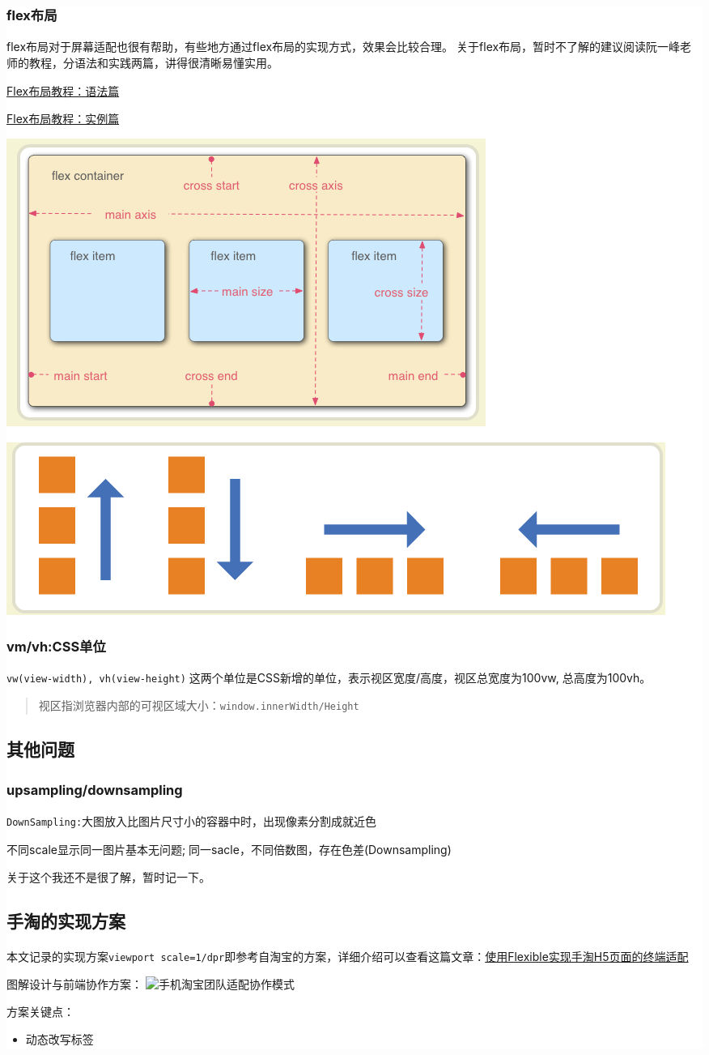 ### flex布局 ###
flex布局对于屏幕适配也很有帮助，有些地方通过flex布局的实现方式，效果会比较合理。
关于flex布局，暂时不了解的建议阅读阮一峰老师的教程，分语法和实践两篇，讲得很清晰易懂实用。

[Flex布局教程：语法篇](http://www.ruanyifeng.com/blog/2015/07/flex-grammar.html)

[Flex布局教程：实例篇](http://www.ruanyifeng.com/blog/2015/07/flex-examples.html)

![Flex布局图解1](/images/flex-1.png)

![Flex布局图解2](/images/flex-2.png)


### vm/vh:CSS单位 ###
```vw(view-width), vh(view-height)``` 这两个单位是CSS新增的单位，表示视区宽度/高度，视区总宽度为100vw, 总高度为100vh。
> 视区指浏览器内部的可视区域大小：```window.innerWidth/Height```

## 其他问题 ##
### upsampling/downsampling ###
``` DownSampling: ```大图放入比图片尺寸小的容器中时，出现像素分割成就近色

不同scale显示同一图片基本无问题;
同一sacle，不同倍数图，存在色差(Downsampling)

关于这个我还不是很了解，暂时记一下。

## 手淘的实现方案 ##

本文记录的实现方案```viewport scale=1/dpr```即参考自淘宝的方案，详细介绍可以查看这篇文章：[使用Flexible实现手淘H5页面的终端适配](https://github.com/amfe/article/issues/17)

图解设计与前端协作方案：
![手机淘宝团队适配协作模式](/images/taobao-flexible.png)

方案关键点：
- 动态改写<meta name="viewport">标签
```